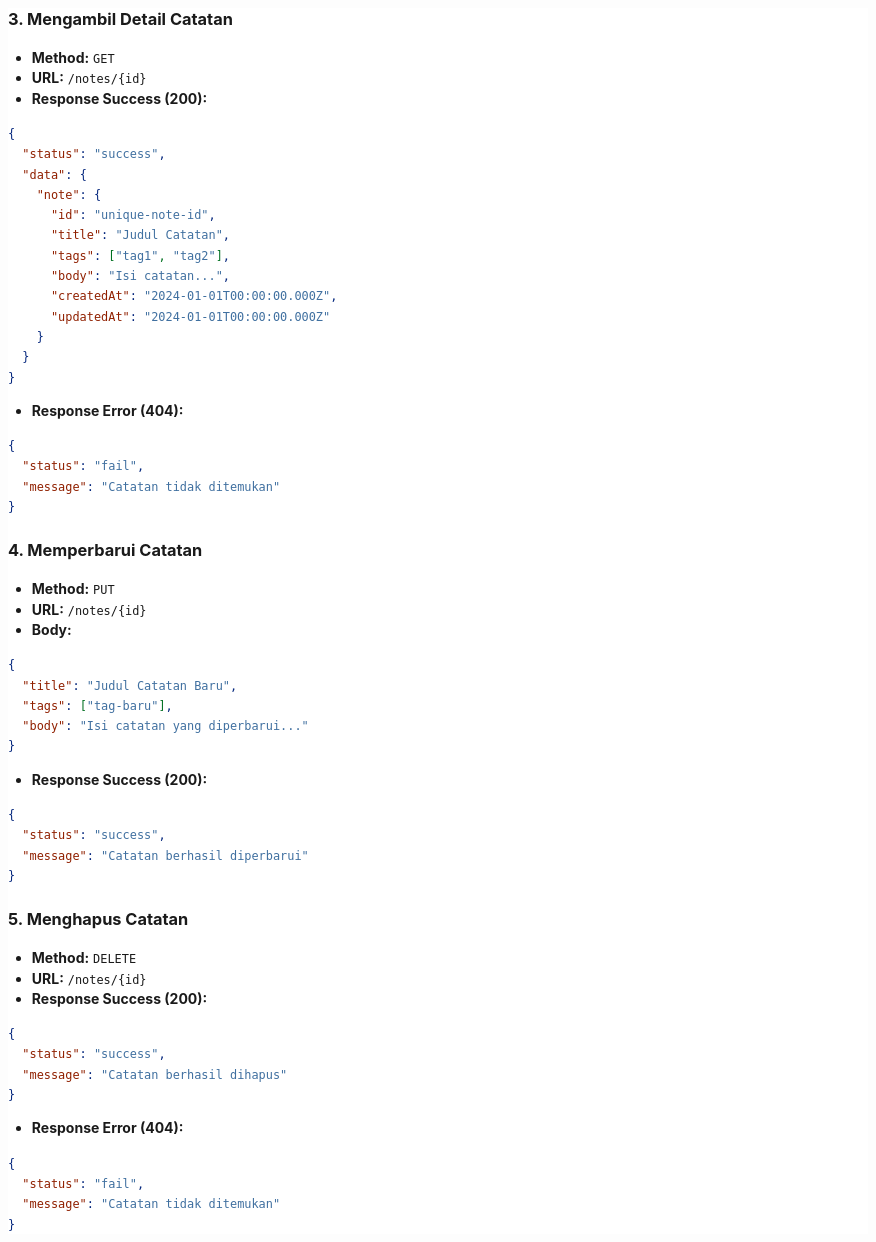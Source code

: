### 3. Mengambil Detail Catatan
- **Method:** `GET`
- **URL:** `/notes/{id}`
- **Response Success (200):**
```json
{
  "status": "success",
  "data": {
    "note": {
      "id": "unique-note-id",
      "title": "Judul Catatan",
      "tags": ["tag1", "tag2"],
      "body": "Isi catatan...",
      "createdAt": "2024-01-01T00:00:00.000Z",
      "updatedAt": "2024-01-01T00:00:00.000Z"
    }
  }
}
```
- **Response Error (404):**
```json
{
  "status": "fail",
  "message": "Catatan tidak ditemukan"
}
```

### 4. Memperbarui Catatan
- **Method:** `PUT`
- **URL:** `/notes/{id}`
- **Body:**
```json
{
  "title": "Judul Catatan Baru",
  "tags": ["tag-baru"],
  "body": "Isi catatan yang diperbarui..."
}
```
- **Response Success (200):**
```json
{
  "status": "success",
  "message": "Catatan berhasil diperbarui"
}
```

### 5. Menghapus Catatan
- **Method:** `DELETE`
- **URL:** `/notes/{id}`
- **Response Success (200):**
```json
{
  "status": "success",
  "message": "Catatan berhasil dihapus"
}
```
- **Response Error (404):**
```json
{
  "status": "fail",
  "message": "Catatan tidak ditemukan"
}
```
